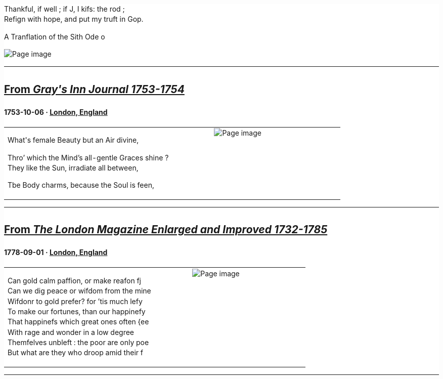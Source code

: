 Thankful, if well ; if J, I kifs: the rod ;  
Refign with hope, and put my truft in Gop.  
  
A Tranflation of the Sith Ode o
</td><td style="width: 50%; max-height: 75%; margin: auto; display: block;">
<img alt="Page image" src="https://iiif.archive.org/iiif/sim_american-apollo_1746-12_3&#0036;43/pct:11.739130,33.819444,57.898551,24.560185/600,/0/default.jpg"/>
</td>
</tr></table>

---

## [From _Gray's Inn Journal 1753-1754_](https://archive.org/details/sim_grays-inn-journal_1753-10-06_2/page/n1/mode/1up?view=theater)

#### 1753-10-06 &middot; [London, England](http://dbpedia.org/resource/London)

<table style="width: 100%;"><tr><td style="width: 50%">

  
  
What&#x27;s female Beauty but an Air divine,  
  
Thro’ which the Mind’s all-gentle Graces shine ?  
They like the Sun, irradiate all between,  
  
Tbe Body charms, because the Soul is feen,
</td><td style="width: 50%; max-height: 75%; margin: auto; display: block;">
<img alt="Page image" src="https://iiif.archive.org/iiif/sim_grays-inn-journal_1753-10-06_2&#0036;1/pct:36.816940,53.199891,39.981785,5.923203/600,/0/default.jpg"/>
</td>
</tr></table>

---

## [From _The London Magazine Enlarged and Improved 1732-1785_](https://archive.org/details/sim_london-magazine-enlarged-and-improved_1778-09_47/page/n31/mode/1up?view=theater)

#### 1778-09-01 &middot; [London, England](http://dbpedia.org/resource/London)

<table style="width: 100%;"><tr><td style="width: 50%">

  
  
Can gold calm paffion, or make reafon fj  
Can we dig peace or wifdom from the mine  
Wifdonr to gold prefer? for ’tis much lefy  
To make our fortunes, than our happinefy  
That happinefs which great ones often {ee  
With rage and wonder in a low degree  
Themfelves unbleft : the poor are only poe  
But what are they who droop amid their f
</td><td style="width: 50%; max-height: 75%; margin: auto; display: block;">
<img alt="Page image" src="https://iiif.archive.org/iiif/sim_london-magazine-enlarged-and-improved_1778-09_47&#0036;31/pct:60.787879,28.509979,33.848485,9.927736/600,/0/default.jpg"/>
</td>
</tr></table>

---